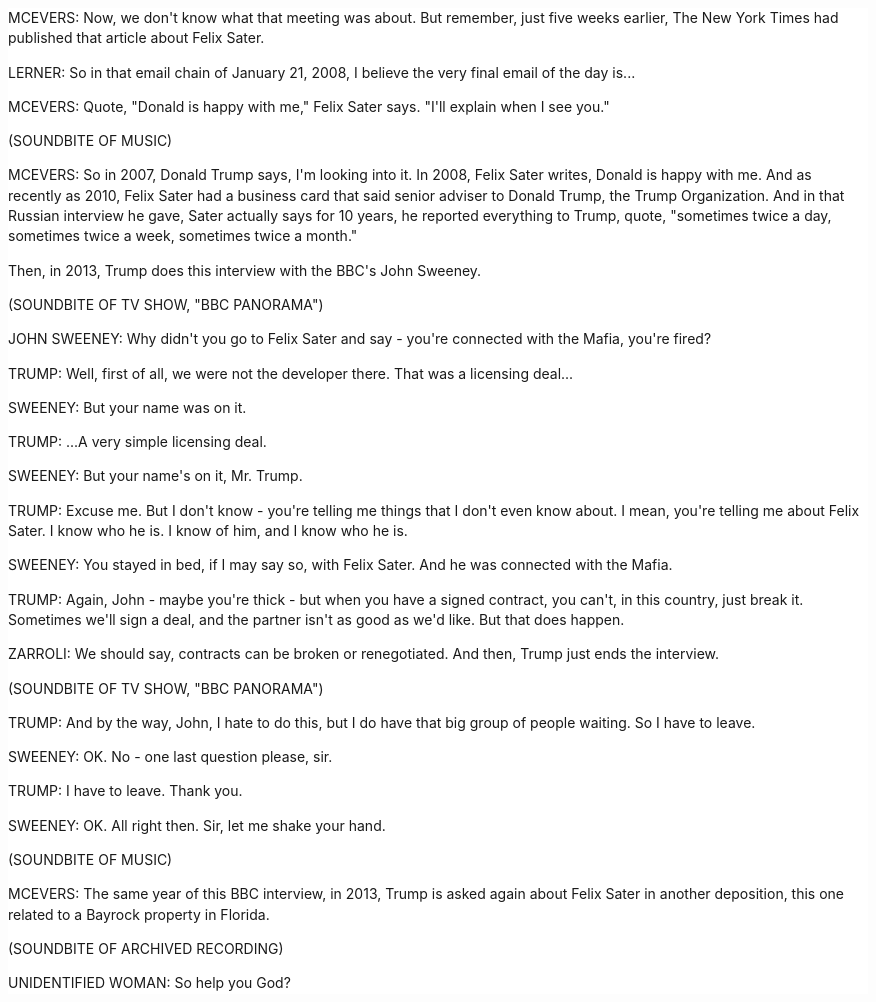 MCEVERS: Now, we don't know what that meeting was about. But remember, just five weeks earlier, The New York Times had published that article about Felix Sater.

LERNER: So in that email chain of January 21, 2008, I believe the very final email of the day is...

MCEVERS: Quote, "Donald is happy with me," Felix Sater says. "I'll explain when I see you."

(SOUNDBITE OF MUSIC)

MCEVERS: So in 2007, Donald Trump says, I'm looking into it. In 2008, Felix Sater writes, Donald is happy with me. And as recently as 2010, Felix Sater had a business card that said senior adviser to Donald Trump, the Trump Organization. And in that Russian interview he gave, Sater actually says for 10 years, he reported everything to Trump, quote, "sometimes twice a day, sometimes twice a week, sometimes twice a month."

Then, in 2013, Trump does this interview with the BBC's John Sweeney.

(SOUNDBITE OF TV SHOW, "BBC PANORAMA")

JOHN SWEENEY: Why didn't you go to Felix Sater and say - you're connected with the Mafia, you're fired?

TRUMP: Well, first of all, we were not the developer there. That was a licensing deal...

SWEENEY: But your name was on it.

TRUMP: ...A very simple licensing deal.

SWEENEY: But your name's on it, Mr. Trump.

TRUMP: Excuse me. But I don't know - you're telling me things that I don't even know about. I mean, you're telling me about Felix Sater. I know who he is. I know of him, and I know who he is.

SWEENEY: You stayed in bed, if I may say so, with Felix Sater. And he was connected with the Mafia.

TRUMP: Again, John - maybe you're thick - but when you have a signed contract, you can't, in this country, just break it. Sometimes we'll sign a deal, and the partner isn't as good as we'd like. But that does happen.

ZARROLI: We should say, contracts can be broken or renegotiated. And then, Trump just ends the interview.

(SOUNDBITE OF TV SHOW, "BBC PANORAMA")

TRUMP: And by the way, John, I hate to do this, but I do have that big group of people waiting. So I have to leave.

SWEENEY: OK. No - one last question please, sir.

TRUMP: I have to leave. Thank you.

SWEENEY: OK. All right then. Sir, let me shake your hand.

(SOUNDBITE OF MUSIC)

MCEVERS: The same year of this BBC interview, in 2013, Trump is asked again about Felix Sater in another deposition, this one related to a Bayrock property in Florida.

(SOUNDBITE OF ARCHIVED RECORDING)

UNIDENTIFIED WOMAN: So help you God?
